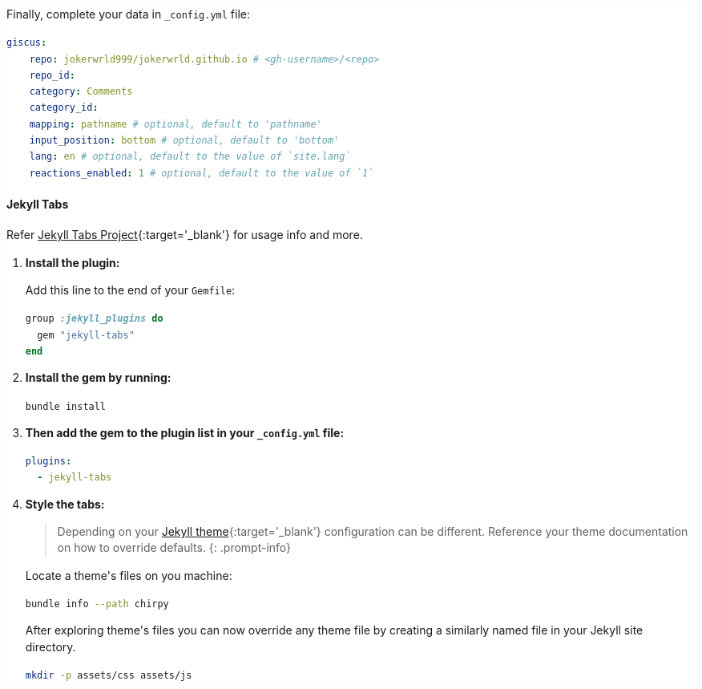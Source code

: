 Finally, complete your data in `_config.yml` file:

```yml
giscus:
    repo: jokerwrld999/jokerwrld.github.io # <gh-username>/<repo>
    repo_id:
    category: Comments
    category_id:
    mapping: pathname # optional, default to 'pathname'
    input_position: bottom # optional, default to 'bottom'
    lang: en # optional, default to the value of `site.lang`
    reactions_enabled: 1 # optional, default to the value of `1`
```

#### Jekyll Tabs

Refer [Jekyll Tabs Project](https://github.com/Ovski4/jekyll-tabs){:target='_blank'} for usage info and more.

1. **Install the plugin:**

    Add this line to the end of your `Gemfile`:

    ```ruby
    group :jekyll_plugins do
      gem "jekyll-tabs"
    end
    ```

2. **Install the gem by running:**

    ```bash
    bundle install
    ```

3. **Then add the gem to the plugin list in your `_config.yml` file:**

    ```yaml
    plugins:
      - jekyll-tabs
    ```

4. **Style the tabs:**

    >Depending on your [Jekyll theme](https://jekyllrb.com/docs/themes/){:target='_blank'} configuration can be different. Reference your theme documentation on how to override defaults.
    {: .prompt-info}

    Locate a theme's files on you machine:

    ```bash
    bundle info --path chirpy
    ```

    After exploring theme's files you can  now override any theme file by creating a similarly named file in your Jekyll site directory.

    ```bash
    mkdir -p assets/css assets/js
    ```
